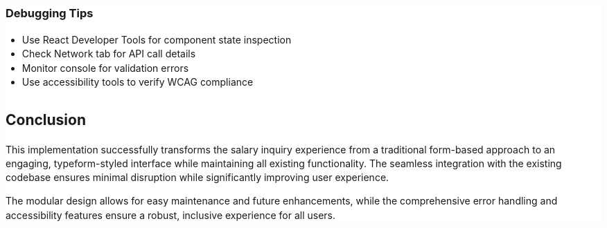 ### Debugging Tips
- Use React Developer Tools for component state inspection
- Check Network tab for API call details
- Monitor console for validation errors
- Use accessibility tools to verify WCAG compliance

## Conclusion

This implementation successfully transforms the salary inquiry experience from a traditional form-based approach to an engaging, typeform-styled interface while maintaining all existing functionality. The seamless integration with the existing codebase ensures minimal disruption while significantly improving user experience.

The modular design allows for easy maintenance and future enhancements, while the comprehensive error handling and accessibility features ensure a robust, inclusive experience for all users.